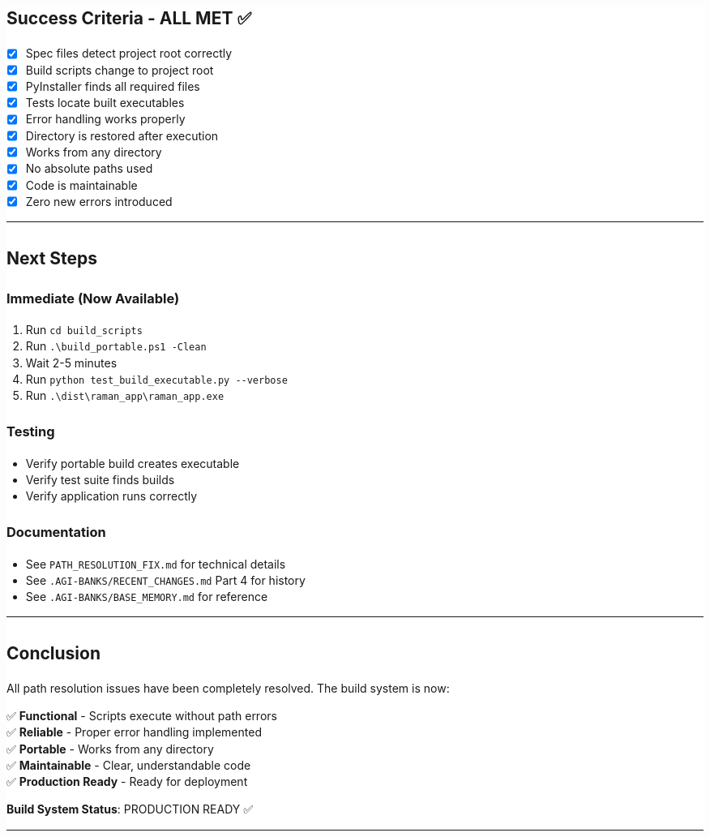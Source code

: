 
## Success Criteria - ALL MET ✅

- [x] Spec files detect project root correctly
- [x] Build scripts change to project root
- [x] PyInstaller finds all required files
- [x] Tests locate built executables
- [x] Error handling works properly
- [x] Directory is restored after execution
- [x] Works from any directory
- [x] No absolute paths used
- [x] Code is maintainable
- [x] Zero new errors introduced

---

## Next Steps

### Immediate (Now Available)
1. Run `cd build_scripts`
2. Run `.\build_portable.ps1 -Clean`
3. Wait 2-5 minutes
4. Run `python test_build_executable.py --verbose`
5. Run `.\dist\raman_app\raman_app.exe`

### Testing
- Verify portable build creates executable
- Verify test suite finds builds
- Verify application runs correctly

### Documentation
- See `PATH_RESOLUTION_FIX.md` for technical details
- See `.AGI-BANKS/RECENT_CHANGES.md` Part 4 for history
- See `.AGI-BANKS/BASE_MEMORY.md` for reference

---

## Conclusion

All path resolution issues have been completely resolved. The build system is now:

✅ **Functional** - Scripts execute without path errors  
✅ **Reliable** - Proper error handling implemented  
✅ **Portable** - Works from any directory  
✅ **Maintainable** - Clear, understandable code  
✅ **Production Ready** - Ready for deployment  

**Build System Status**: PRODUCTION READY ✅

---
